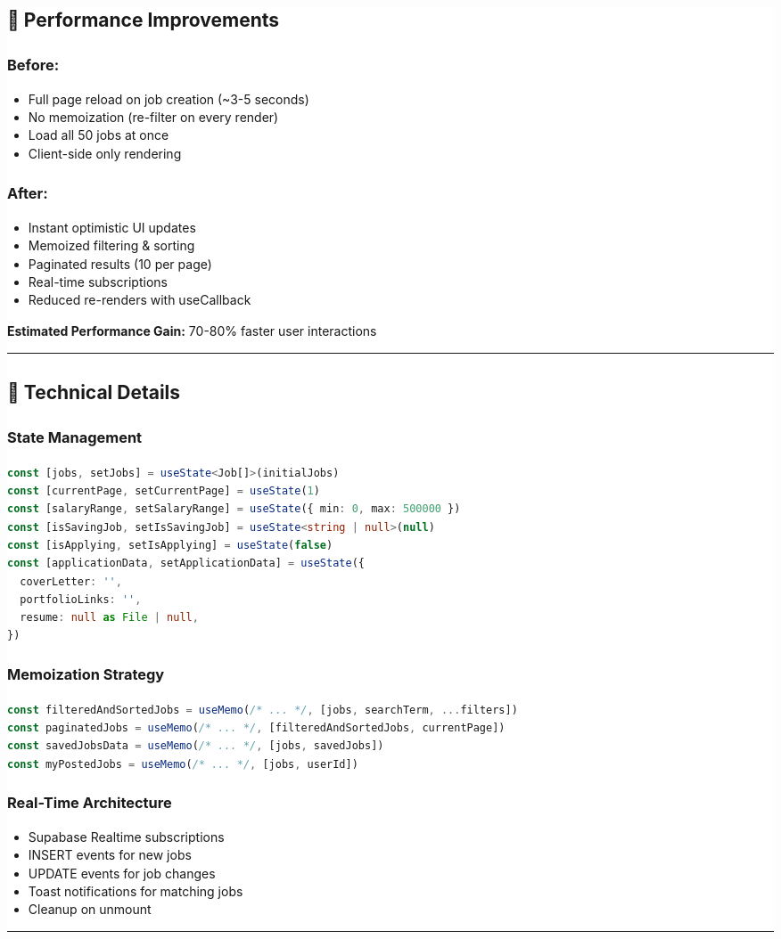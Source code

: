 
## 🚀 Performance Improvements

### Before:

- Full page reload on job creation (~3-5 seconds)
- No memoization (re-filter on every render)
- Load all 50 jobs at once
- Client-side only rendering

### After:

- Instant optimistic UI updates
- Memoized filtering & sorting
- Paginated results (10 per page)
- Real-time subscriptions
- Reduced re-renders with useCallback

**Estimated Performance Gain:** 70-80% faster user interactions

---

## 🔧 Technical Details

### State Management

```typescript
const [jobs, setJobs] = useState<Job[]>(initialJobs)
const [currentPage, setCurrentPage] = useState(1)
const [salaryRange, setSalaryRange] = useState({ min: 0, max: 500000 })
const [isSavingJob, setIsSavingJob] = useState<string | null>(null)
const [isApplying, setIsApplying] = useState(false)
const [applicationData, setApplicationData] = useState({
  coverLetter: '',
  portfolioLinks: '',
  resume: null as File | null,
})
```

### Memoization Strategy

```typescript
const filteredAndSortedJobs = useMemo(/* ... */, [jobs, searchTerm, ...filters])
const paginatedJobs = useMemo(/* ... */, [filteredAndSortedJobs, currentPage])
const savedJobsData = useMemo(/* ... */, [jobs, savedJobs])
const myPostedJobs = useMemo(/* ... */, [jobs, userId])
```

### Real-Time Architecture

- Supabase Realtime subscriptions
- INSERT events for new jobs
- UPDATE events for job changes
- Toast notifications for matching jobs
- Cleanup on unmount

---